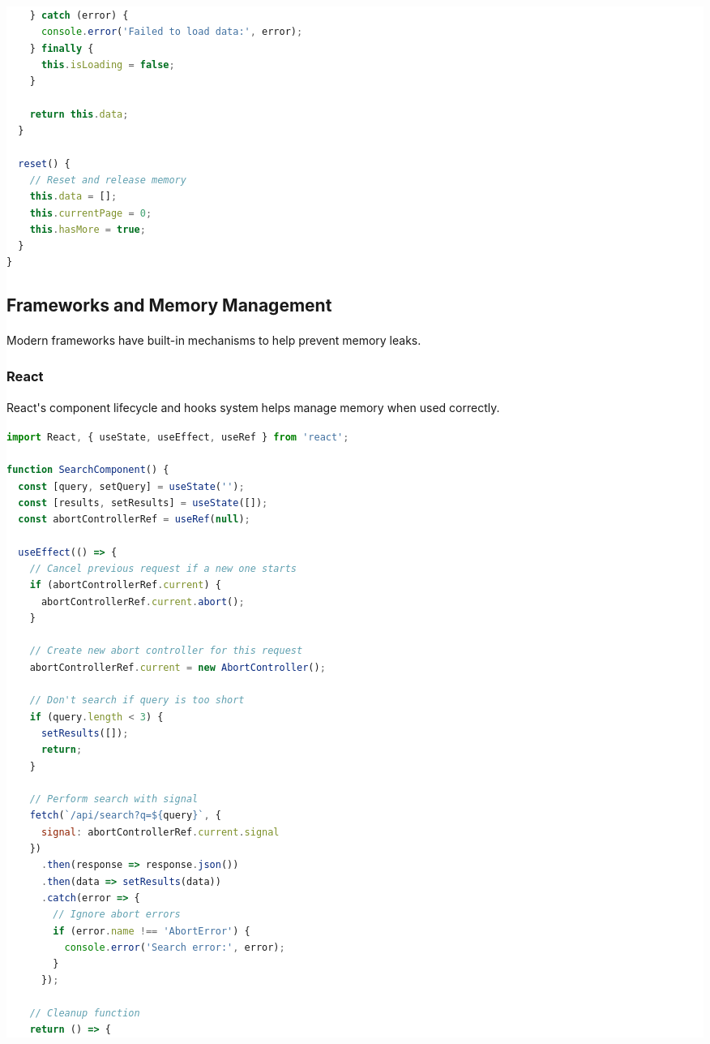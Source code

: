 ```javascript
    } catch (error) {
      console.error('Failed to load data:', error);
    } finally {
      this.isLoading = false;
    }
  
    return this.data;
  }
  
  reset() {
    // Reset and release memory
    this.data = [];
    this.currentPage = 0;
    this.hasMore = true;
  }
}
```

## Frameworks and Memory Management

Modern frameworks have built-in mechanisms to help prevent memory leaks.

### React

React's component lifecycle and hooks system helps manage memory when used correctly.

```javascript
import React, { useState, useEffect, useRef } from 'react';

function SearchComponent() {
  const [query, setQuery] = useState('');
  const [results, setResults] = useState([]);
  const abortControllerRef = useRef(null);
  
  useEffect(() => {
    // Cancel previous request if a new one starts
    if (abortControllerRef.current) {
      abortControllerRef.current.abort();
    }
  
    // Create new abort controller for this request
    abortControllerRef.current = new AbortController();
  
    // Don't search if query is too short
    if (query.length < 3) {
      setResults([]);
      return;
    }
  
    // Perform search with signal
    fetch(`/api/search?q=${query}`, {
      signal: abortControllerRef.current.signal
    })
      .then(response => response.json())
      .then(data => setResults(data))
      .catch(error => {
        // Ignore abort errors
        if (error.name !== 'AbortError') {
          console.error('Search error:', error);
        }
      });
  
    // Cleanup function
    return () => {
```